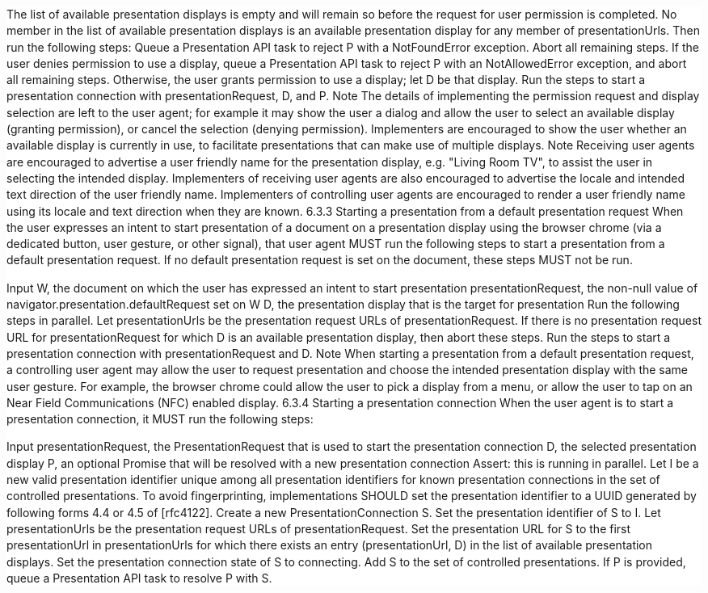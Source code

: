 The list of available presentation displays is empty and will remain so before the request for user permission is completed.
No member in the list of available presentation displays is an available presentation display for any member of presentationUrls.
Then run the following steps:
Queue a Presentation API task to reject P with a NotFoundError exception.
Abort all remaining steps.
If the user denies permission to use a display, queue a Presentation API task to reject P with an NotAllowedError exception, and abort all remaining steps.
Otherwise, the user grants permission to use a display; let D be that display.
Run the steps to start a presentation connection with presentationRequest, D, and P.
Note
The details of implementing the permission request and display selection are left to the user agent; for example it may show the user a dialog and allow the user to select an available display (granting permission), or cancel the selection (denying permission). Implementers are encouraged to show the user whether an available display is currently in use, to facilitate presentations that can make use of multiple displays.
Note
Receiving user agents are encouraged to advertise a user friendly name for the presentation display, e.g. "Living Room TV", to assist the user in selecting the intended display. Implementers of receiving user agents are also encouraged to advertise the locale and intended text direction of the user friendly name. Implementers of controlling user agents are encouraged to render a user friendly name using its locale and text direction when they are known.
6.3.3 Starting a presentation from a default presentation request
When the user expresses an intent to start presentation of a document on a presentation display using the browser chrome (via a dedicated button, user gesture, or other signal), that user agent MUST run the following steps to start a presentation from a default presentation request. If no default presentation request is set on the document, these steps MUST not be run.

Input
W, the document on which the user has expressed an intent to start presentation
presentationRequest, the non-null value of navigator.presentation.defaultRequest set on W
D, the presentation display that is the target for presentation
Run the following steps in parallel.
Let presentationUrls be the presentation request URLs of presentationRequest.
If there is no presentation request URL for presentationRequest for which D is an available presentation display, then abort these steps.
Run the steps to start a presentation connection with presentationRequest and D.
Note
When starting a presentation from a default presentation request, a controlling user agent may allow the user to request presentation and choose the intended presentation display with the same user gesture. For example, the browser chrome could allow the user to pick a display from a menu, or allow the user to tap on an Near Field Communications (NFC) enabled display.
6.3.4 Starting a presentation connection
When the user agent is to start a presentation connection, it MUST run the following steps:

Input
presentationRequest, the PresentationRequest that is used to start the presentation connection
D, the selected presentation display
P, an optional Promise that will be resolved with a new presentation connection
Assert: this is running in parallel.
Let I be a new valid presentation identifier unique among all presentation identifiers for known presentation connections in the set of controlled presentations. To avoid fingerprinting, implementations SHOULD set the presentation identifier to a UUID generated by following forms 4.4 or 4.5 of [rfc4122].
Create a new PresentationConnection S.
Set the presentation identifier of S to I.
Let presentationUrls be the presentation request URLs of presentationRequest.
Set the presentation URL for S to the first presentationUrl in presentationUrls for which there exists an entry (presentationUrl, D) in the list of available presentation displays.
Set the presentation connection state of S to connecting.
Add S to the set of controlled presentations.
If P is provided, queue a Presentation API task to resolve P with S.
